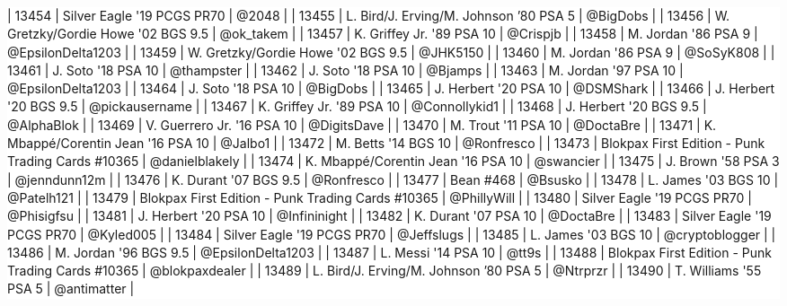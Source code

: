 | 13454 |  Silver Eagle &#039;19 PCGS PR70 | \@2048 |
| 13455 |  L. Bird/J. Erving/M. Johnson ’80 PSA 5 | \@BigDobs |
| 13456 |  W. Gretzky/Gordie Howe &#039;02 BGS 9.5 | \@ok_takem |
| 13457 |  K. Griffey Jr. &#039;89 PSA 10 | \@Crispjb |
| 13458 |  M. Jordan &#039;86 PSA 9 | \@EpsilonDelta1203 |
| 13459 |  W. Gretzky/Gordie Howe &#039;02 BGS 9.5 | \@JHK5150 |
| 13460 |  M. Jordan &#039;86 PSA 9 | \@SoSyK808 |
| 13461 |  J. Soto &#039;18 PSA 10 | \@thampster |
| 13462 |  J. Soto &#039;18 PSA 10 | \@Bjamps |
| 13463 |  M. Jordan &#039;97 PSA 10 | \@EpsilonDelta1203 |
| 13464 |  J. Soto &#039;18 PSA 10 | \@BigDobs |
| 13465 |  J. Herbert &#039;20 PSA 10 | \@DSMShark |
| 13466 |  J. Herbert &#039;20 BGS 9.5 | \@pickausername |
| 13467 |  K. Griffey Jr. &#039;89 PSA 10 | \@Connollykid1 |
| 13468 |  J. Herbert &#039;20 BGS 9.5 | \@AlphaBlok |
| 13469 |  V. Guerrero Jr. &#039;16 PSA 10 | \@DigitsDave |
| 13470 |  M. Trout &#039;11 PSA 10 | \@DoctaBre |
| 13471 |  K. Mbappé/Corentin Jean &#039;16 PSA 10 | \@Jalbo1 |
| 13472 |  M. Betts &#039;14 BGS 10 | \@Ronfresco |
| 13473 |  Blokpax First Edition - Punk Trading Cards #10365 | \@danielblakely |
| 13474 |  K. Mbappé/Corentin Jean &#039;16 PSA 10 | \@swancier |
| 13475 |  J. Brown &#039;58 PSA 3 | \@jenndunn12m |
| 13476 |  K. Durant &#039;07 BGS 9.5 | \@Ronfresco |
| 13477 |  Bean #468 | \@Bsusko |
| 13478 |  L. James &#039;03 BGS 10 | \@Patelh121 |
| 13479 |  Blokpax First Edition - Punk Trading Cards #10365 | \@PhillyWill |
| 13480 |  Silver Eagle &#039;19 PCGS PR70 | \@Phisigfsu |
| 13481 |  J. Herbert &#039;20 PSA 10 | \@Infininight |
| 13482 |  K. Durant &#039;07 PSA 10 | \@DoctaBre |
| 13483 |  Silver Eagle &#039;19 PCGS PR70 | \@Kyled005 |
| 13484 |  Silver Eagle &#039;19 PCGS PR70 | \@Jeffslugs |
| 13485 |  L. James &#039;03 BGS 10 | \@cryptoblogger |
| 13486 |  M. Jordan &#039;96 BGS 9.5 | \@EpsilonDelta1203 |
| 13487 |  L. Messi &#039;14 PSA 10 | \@tt9s |
| 13488 |  Blokpax First Edition - Punk Trading Cards #10365 | \@blokpaxdealer |
| 13489 |  L. Bird/J. Erving/M. Johnson ’80 PSA 5 | \@Ntrprzr |
| 13490 |  T. Williams &#039;55 PSA 5 | \@antimatter |